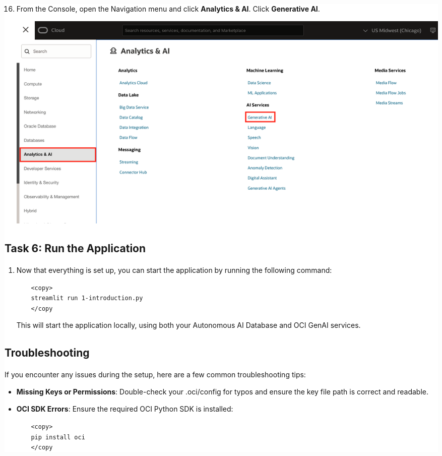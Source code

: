 16. From the Console, open the Navigation menu and click **Analytics & AI**. Click **Generative AI**.

    ![Click Generative AI](./images/click-generative-ai.png " ")

## Task 6: Run the Application

1. Now that everything is set up, you can start the application by running the following command: 

    ````
        <copy>
        streamlit run 1-introduction.py
        </copy
    ````

    This will start the application locally, using both your Autonomous AI Database and OCI GenAI services. 


## Troubleshooting
If you encounter any issues during the setup, here are a few common troubleshooting tips: 

* **Missing Keys or Permissions**: Double-check your .oci/config for typos and ensure the key file path is correct and readable. 

* **OCI SDK Errors**: Ensure the required OCI Python SDK is installed: 

    ````
        <copy>
        pip install oci
        </copy
    ````  

